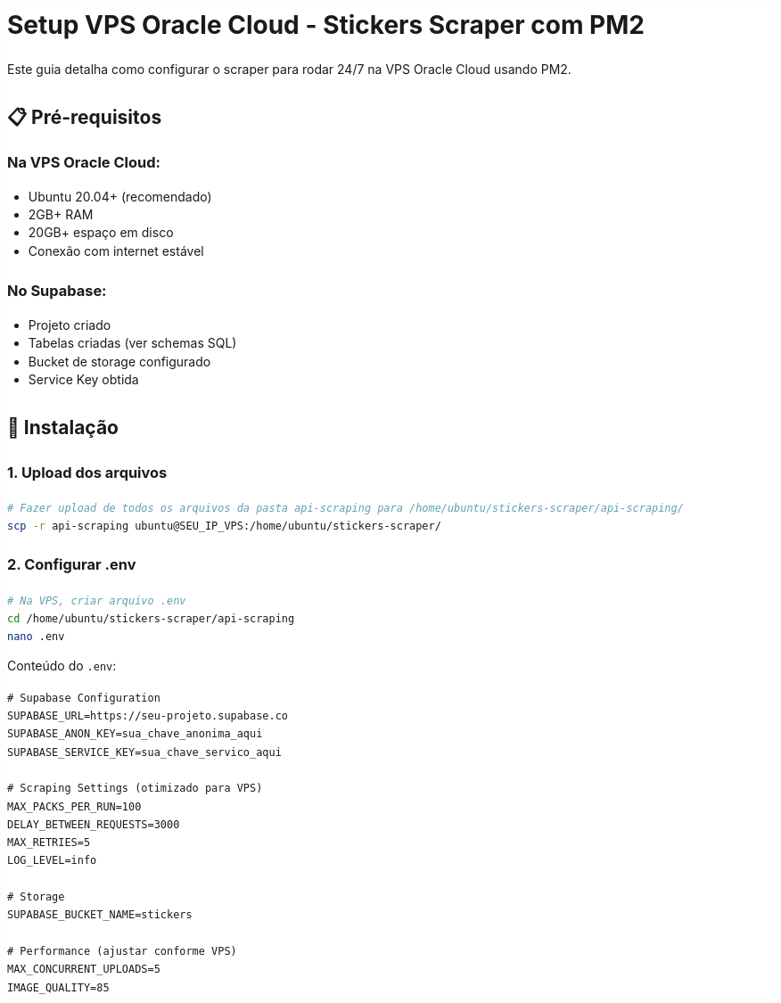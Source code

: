 # Setup VPS Oracle Cloud - Stickers Scraper com PM2

Este guia detalha como configurar o scraper para rodar 24/7 na VPS Oracle Cloud usando PM2.

## 📋 Pré-requisitos

### Na VPS Oracle Cloud:
- Ubuntu 20.04+ (recomendado)
- 2GB+ RAM 
- 20GB+ espaço em disco
- Conexão com internet estável

### No Supabase:
- Projeto criado
- Tabelas criadas (ver schemas SQL)
- Bucket de storage configurado
- Service Key obtida

## 🚀 Instalação

### 1. Upload dos arquivos
```bash
# Fazer upload de todos os arquivos da pasta api-scraping para /home/ubuntu/stickers-scraper/api-scraping/
scp -r api-scraping ubuntu@SEU_IP_VPS:/home/ubuntu/stickers-scraper/
```

### 2. Configurar .env
```bash
# Na VPS, criar arquivo .env
cd /home/ubuntu/stickers-scraper/api-scraping
nano .env
```

Conteúdo do `.env`:
```env
# Supabase Configuration
SUPABASE_URL=https://seu-projeto.supabase.co
SUPABASE_ANON_KEY=sua_chave_anonima_aqui
SUPABASE_SERVICE_KEY=sua_chave_servico_aqui

# Scraping Settings (otimizado para VPS)
MAX_PACKS_PER_RUN=100
DELAY_BETWEEN_REQUESTS=3000
MAX_RETRIES=5
LOG_LEVEL=info

# Storage
SUPABASE_BUCKET_NAME=stickers

# Performance (ajustar conforme VPS)
MAX_CONCURRENT_UPLOADS=5
IMAGE_QUALITY=85
```

